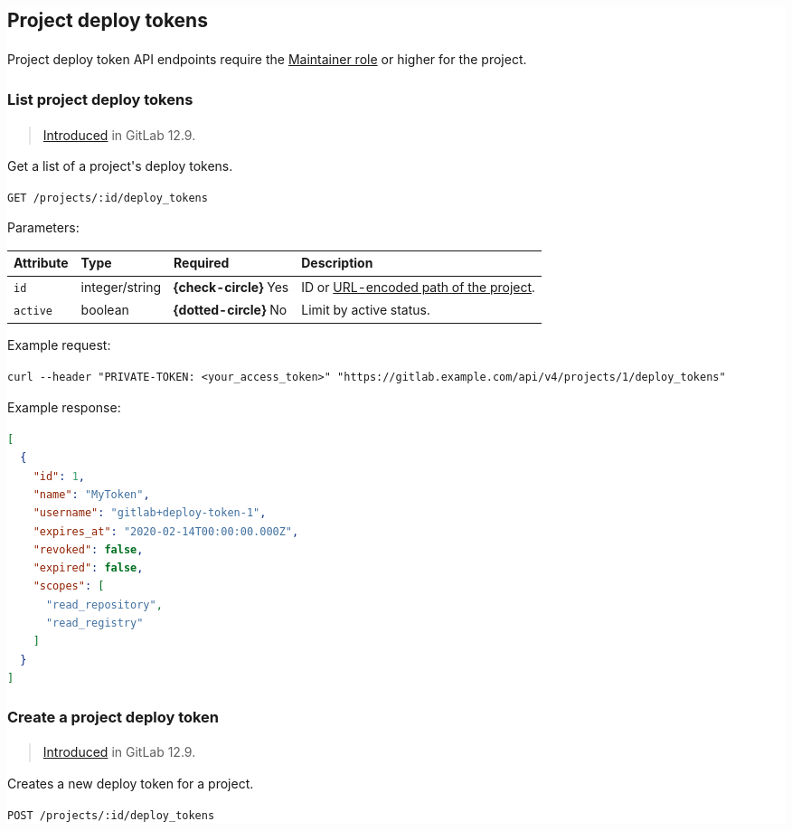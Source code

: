 ## Project deploy tokens

Project deploy token API endpoints require the [Maintainer role](../user/permissions.md) or higher
for the project.

### List project deploy tokens

> [Introduced](https://gitlab.com/gitlab-org/gitlab/-/issues/21811) in GitLab 12.9.

Get a list of a project's deploy tokens.

```plaintext
GET /projects/:id/deploy_tokens
```

Parameters:

| Attribute      | Type           | Required               | Description |
|:---------------|:---------------|:-----------------------|:------------|
| `id`           | integer/string | **{check-circle}** Yes | ID or [URL-encoded path of the project](index.md#namespaced-path-encoding). |
| `active`       | boolean        | **{dotted-circle}** No | Limit by active status. |

Example request:

```shell
curl --header "PRIVATE-TOKEN: <your_access_token>" "https://gitlab.example.com/api/v4/projects/1/deploy_tokens"
```

Example response:

```json
[
  {
    "id": 1,
    "name": "MyToken",
    "username": "gitlab+deploy-token-1",
    "expires_at": "2020-02-14T00:00:00.000Z",
    "revoked": false,
    "expired": false,
    "scopes": [
      "read_repository",
      "read_registry"
    ]
  }
]
```

### Create a project deploy token

> [Introduced](https://gitlab.com/gitlab-org/gitlab/-/issues/21811) in GitLab 12.9.

Creates a new deploy token for a project.

```plaintext
POST /projects/:id/deploy_tokens
```
